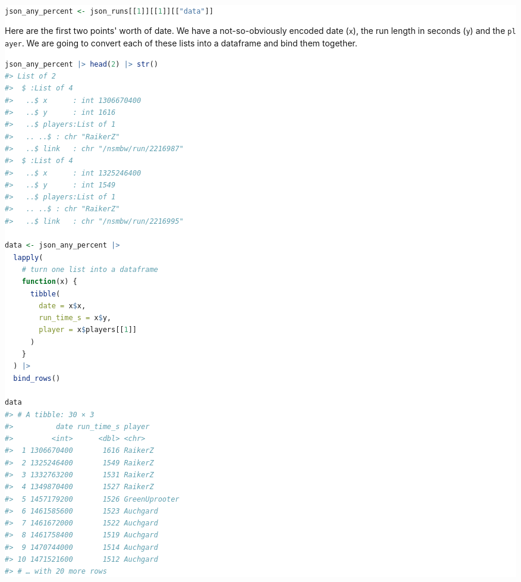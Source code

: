 ```r
json_any_percent <- json_runs[[1]][[1]][["data"]]
```

Here are the first two points' worth of date. We have a not-so-obviously
encoded date (`x`), the run length in seconds (`y`) and the `player`. We
are going to convert each of these lists into a dataframe and bind them
together.


```r
json_any_percent |> head(2) |> str()
#> List of 2
#>  $ :List of 4
#>   ..$ x      : int 1306670400
#>   ..$ y      : int 1616
#>   ..$ players:List of 1
#>   .. ..$ : chr "RaikerZ"
#>   ..$ link   : chr "/nsmbw/run/2216987"
#>  $ :List of 4
#>   ..$ x      : int 1325246400
#>   ..$ y      : int 1549
#>   ..$ players:List of 1
#>   .. ..$ : chr "RaikerZ"
#>   ..$ link   : chr "/nsmbw/run/2216995"

data <- json_any_percent |> 
  lapply(
    # turn one list into a dataframe
    function(x) { 
      tibble(
        date = x$x, 
        run_time_s = x$y, 
        player = x$players[[1]]
      )
    }
  ) |> 
  bind_rows()

data
#> # A tibble: 30 × 3
#>          date run_time_s player       
#>         <int>      <dbl> <chr>        
#>  1 1306670400       1616 RaikerZ      
#>  2 1325246400       1549 RaikerZ      
#>  3 1332763200       1531 RaikerZ      
#>  4 1349870400       1527 RaikerZ      
#>  5 1457179200       1526 GreenUprooter
#>  6 1461585600       1523 Auchgard     
#>  7 1461672000       1522 Auchgard     
#>  8 1461758400       1519 Auchgard     
#>  9 1470744000       1514 Auchgard     
#> 10 1471521600       1512 Auchgard     
#> # … with 20 more rows
```
